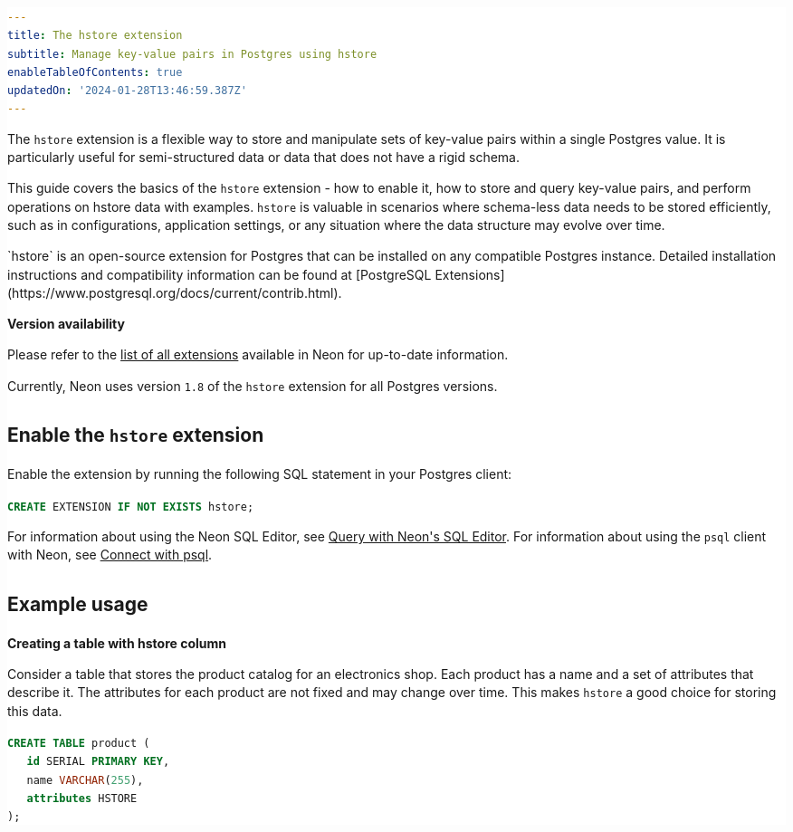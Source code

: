 ```yaml
---
title: The hstore extension
subtitle: Manage key-value pairs in Postgres using hstore
enableTableOfContents: true
updatedOn: '2024-01-28T13:46:59.387Z'
---
```


The `hstore` extension is a flexible way to store and manipulate sets of key-value pairs within a single Postgres value. It is particularly useful for semi-structured data or data that does not have a rigid schema. 

<CTA />

This guide covers the basics of the `hstore` extension - how to enable it, how to store and query key-value pairs, and perform operations on hstore data with examples. `hstore` is valuable in scenarios where schema-less data needs to be stored efficiently, such as in configurations, application settings, or any situation where the data structure may evolve over time. 

<Admonition type="note">
    `hstore` is an open-source extension for Postgres that can be installed on any compatible Postgres instance. Detailed installation instructions and compatibility information can be found at [PostgreSQL Extensions](https://www.postgresql.org/docs/current/contrib.html).
</Admonition>

**Version availability**

Please refer to the [list of all extensions](https://neon.tech/docs/extensions/pg-extensions) available in Neon for up-to-date information. 

Currently, Neon uses version `1.8` of the `hstore` extension for all Postgres versions.

## Enable the `hstore` extension

Enable the extension by running the following SQL statement in your Postgres client:

```sql
CREATE EXTENSION IF NOT EXISTS hstore;
```

For information about using the Neon SQL Editor, see [Query with Neon's SQL Editor](/docs/get-started-with-neon/query-with-neon-sql-editor). For information about using the `psql` client with Neon, see [Connect with psql](/docs/connect/query-with-psql-editor).

## Example usage

**Creating a table with hstore column**

Consider a table that stores the product catalog for an electronics shop. Each product has a name and a set of attributes that describe it. The attributes for each product are not fixed and may change over time. This makes `hstore` a good choice for storing this data. 

```sql
CREATE TABLE product (
   id SERIAL PRIMARY KEY,
   name VARCHAR(255),
   attributes HSTORE
);
```
